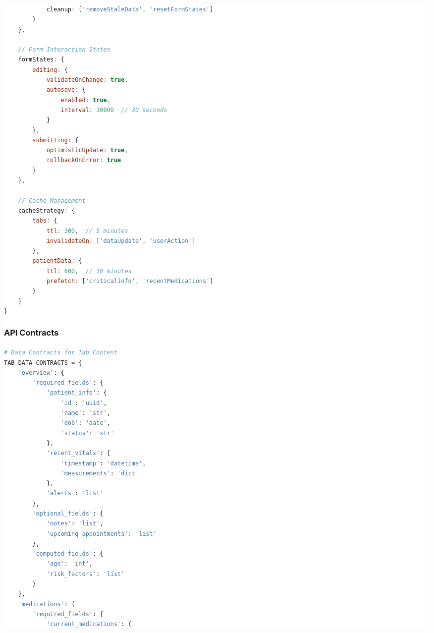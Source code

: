 ```javascript
            cleanup: ['removeStaleData', 'resetFormStates']
        }
    },
    
    // Form Interaction States
    formStates: {
        editing: {
            validateOnChange: true,
            autosave: {
                enabled: true,
                interval: 30000  // 30 seconds
            }
        },
        submitting: {
            optimisticUpdate: true,
            rollbackOnError: true
        }
    },
    
    // Cache Management
    cacheStrategy: {
        tabs: {
            ttl: 300,  // 5 minutes
            invalidateOn: ['dataUpdate', 'userAction']
        },
        patientData: {
            ttl: 600,  // 10 minutes
            prefetch: ['criticalInfo', 'recentMedications']
        }
    }
}
```

### API Contracts
```python
# Data Contracts for Tab Content
TAB_DATA_CONTRACTS = {
    'overview': {
        'required_fields': {
            'patient_info': {
                'id': 'uuid',
                'name': 'str',
                'dob': 'date',
                'status': 'str'
            },
            'recent_vitals': {
                'timestamp': 'datetime',
                'measurements': 'dict'
            },
            'alerts': 'list'
        },
        'optional_fields': {
            'notes': 'list',
            'upcoming_appointments': 'list'
        },
        'computed_fields': {
            'age': 'int',
            'risk_factors': 'list'
        }
    },
    'medications': {
        'required_fields': {
            'current_medications': {
```